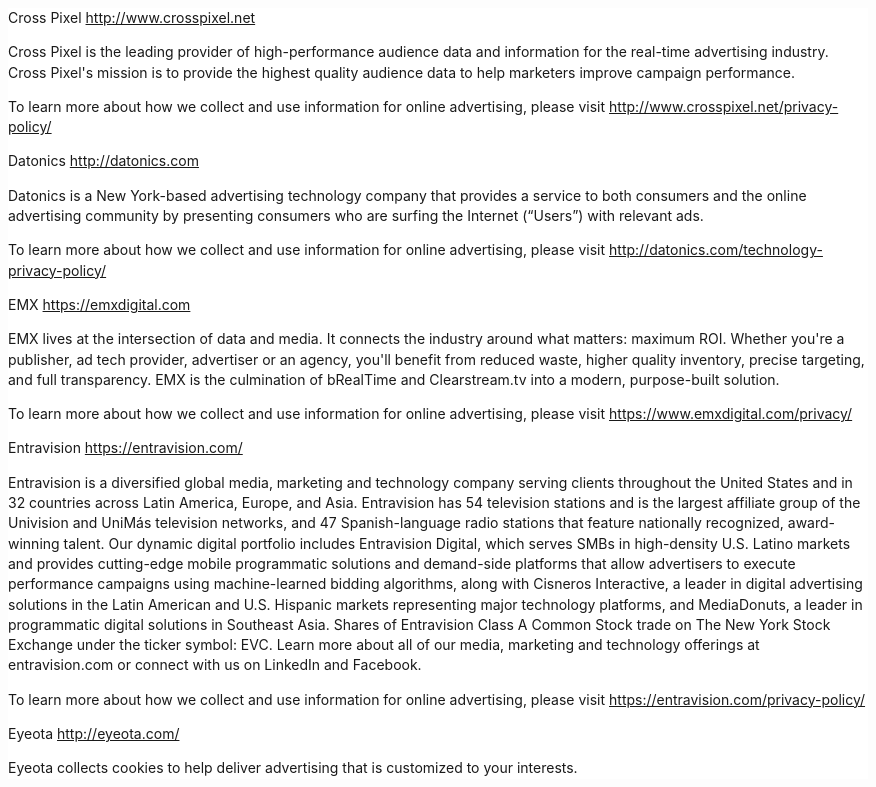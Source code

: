 
Cross Pixel
http://www.crosspixel.net

Cross Pixel is the leading provider of high-performance audience data and information for the real-time advertising industry. Cross Pixel's mission is to provide the highest quality audience data to help marketers improve campaign performance.

To learn more about how we collect and use information for online advertising, please visit http://www.crosspixel.net/privacy-policy/


Datonics
http://datonics.com

Datonics is a New York-based advertising technology company that provides a service to both consumers and the online advertising community by presenting consumers who are surfing the Internet (“Users”) with relevant ads.

To learn more about how we collect and use information for online advertising, please visit http://datonics.com/technology-privacy-policy/


EMX
https://emxdigital.com

EMX lives at the intersection of data and media. It connects the industry around what matters: maximum ROI. Whether you're a publisher, ad tech provider, advertiser or an agency, you'll benefit from reduced waste, higher quality inventory, precise targeting, and full transparency. EMX is the culmination of bRealTime and Clearstream.tv into a modern, purpose-built solution.

To learn more about how we collect and use information for online advertising, please visit https://www.emxdigital.com/privacy/


Entravision
https://entravision.com/

Entravision is a diversified global media, marketing and technology company serving clients throughout the United States and in 32 countries across Latin America, Europe, and Asia. Entravision has 54 television stations and is the largest affiliate group of the Univision and UniMás television networks, and 47 Spanish-language radio stations that feature nationally recognized, award-winning talent. Our dynamic digital portfolio includes Entravision Digital, which serves SMBs in high-density U.S. Latino markets and provides cutting-edge mobile programmatic solutions and demand-side platforms that allow advertisers to execute performance campaigns using machine-learned bidding algorithms, along with Cisneros Interactive, a leader in digital advertising solutions in the Latin American and U.S. Hispanic markets representing major technology platforms, and MediaDonuts, a leader in programmatic digital solutions in Southeast Asia. Shares of Entravision Class A Common Stock trade on The New York Stock Exchange under the ticker symbol: EVC. Learn more about all of our media, marketing and technology offerings at entravision.com or connect with us on LinkedIn and Facebook.

To learn more about how we collect and use information for online advertising, please visit https://entravision.com/privacy-policy/


Eyeota
http://eyeota.com/

Eyeota collects cookies to help deliver advertising that is customized to your interests.
